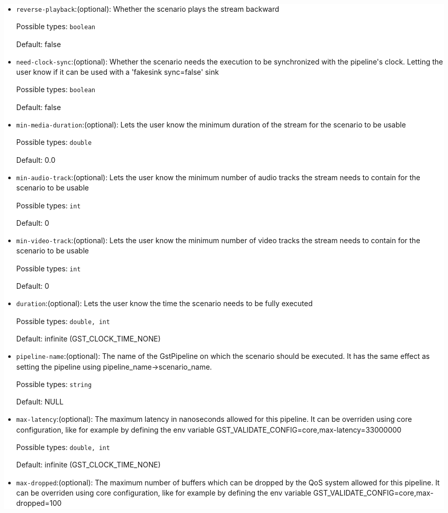 * `reverse-playback`:(optional): Whether the scenario plays the stream backward

  Possible types: `boolean`

  Default: false

* `need-clock-sync`:(optional): Whether the scenario needs the execution to be synchronized with the pipeline's
clock. Letting the user know if it can be used with a 'fakesink sync=false' sink

  Possible types: `boolean`

  Default: false

* `min-media-duration`:(optional): Lets the user know the minimum duration of the stream for the scenario
to be usable

  Possible types: `double`

  Default: 0.0

* `min-audio-track`:(optional): Lets the user know the minimum number of audio tracks the stream needs to contain
for the scenario to be usable

  Possible types: `int`

  Default: 0

* `min-video-track`:(optional): Lets the user know the minimum number of video tracks the stream needs to contain
for the scenario to be usable

  Possible types: `int`

  Default: 0

* `duration`:(optional): Lets the user know the time the scenario needs to be fully executed

  Possible types: `double, int`

  Default: infinite (GST_CLOCK_TIME_NONE)

* `pipeline-name`:(optional): The name of the GstPipeline on which the scenario should be executed.
It has the same effect as setting the pipeline using pipeline_name->scenario_name.

  Possible types: `string`

  Default: NULL

* `max-latency`:(optional): The maximum latency in nanoseconds allowed for this pipeline.
It can be overriden using core configuration, like for example by defining the env variable GST_VALIDATE_CONFIG=core,max-latency=33000000

  Possible types: `double, int`

  Default: infinite (GST_CLOCK_TIME_NONE)

* `max-dropped`:(optional): The maximum number of buffers which can be dropped by the QoS system allowed for this pipeline.
It can be overriden using core configuration, like for example by defining the env variable GST_VALIDATE_CONFIG=core,max-dropped=100
